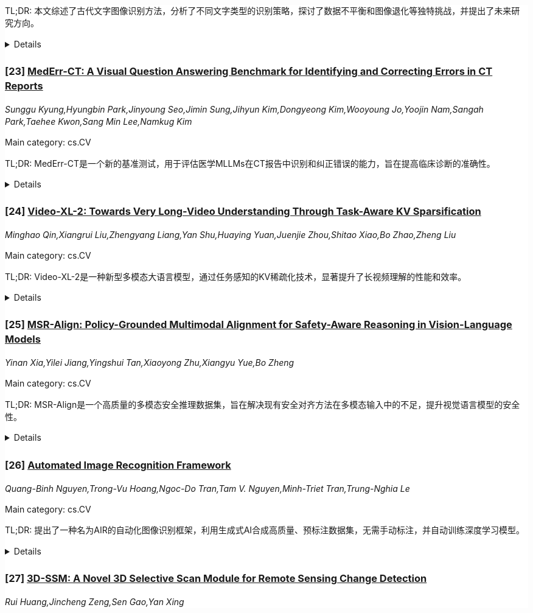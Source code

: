 TL;DR: 本文综述了古代文字图像识别方法，分析了不同文字类型的识别策略，探讨了数据不平衡和图像退化等独特挑战，并提出了未来研究方向。


<details><summary>Details</summary></details>


### [23] [MedErr-CT: A Visual Question Answering Benchmark for Identifying and Correcting Errors in CT Reports](https://arxiv.org/abs/2506.19217)
*Sunggu Kyung,Hyungbin Park,Jinyoung Seo,Jimin Sung,Jihyun Kim,Dongyeong Kim,Wooyoung Jo,Yoojin Nam,Sangah Park,Taehee Kwon,Sang Min Lee,Namkug Kim*

Main category: cs.CV

TL;DR: MedErr-CT是一个新的基准测试，用于评估医学MLLMs在CT报告中识别和纠正错误的能力，旨在提高临床诊断的准确性。


<details><summary>Details</summary></details>


### [24] [Video-XL-2: Towards Very Long-Video Understanding Through Task-Aware KV Sparsification](https://arxiv.org/abs/2506.19225)
*Minghao Qin,Xiangrui Liu,Zhengyang Liang,Yan Shu,Huaying Yuan,Juenjie Zhou,Shitao Xiao,Bo Zhao,Zheng Liu*

Main category: cs.CV

TL;DR: Video-XL-2是一种新型多模态大语言模型，通过任务感知的KV稀疏化技术，显著提升了长视频理解的性能和效率。


<details><summary>Details</summary></details>


### [25] [MSR-Align: Policy-Grounded Multimodal Alignment for Safety-Aware Reasoning in Vision-Language Models](https://arxiv.org/abs/2506.19257)
*Yinan Xia,Yilei Jiang,Yingshui Tan,Xiaoyong Zhu,Xiangyu Yue,Bo Zheng*

Main category: cs.CV

TL;DR: MSR-Align是一个高质量的多模态安全推理数据集，旨在解决现有安全对齐方法在多模态输入中的不足，提升视觉语言模型的安全性。


<details><summary>Details</summary></details>


### [26] [Automated Image Recognition Framework](https://arxiv.org/abs/2506.19261)
*Quang-Binh Nguyen,Trong-Vu Hoang,Ngoc-Do Tran,Tam V. Nguyen,Minh-Triet Tran,Trung-Nghia Le*

Main category: cs.CV

TL;DR: 提出了一种名为AIR的自动化图像识别框架，利用生成式AI合成高质量、预标注数据集，无需手动标注，并自动训练深度学习模型。


<details><summary>Details</summary></details>


### [27] [3D-SSM: A Novel 3D Selective Scan Module for Remote Sensing Change Detection](https://arxiv.org/abs/2506.19263)
*Rui Huang,Jincheng Zeng,Sen Gao,Yan Xing*
